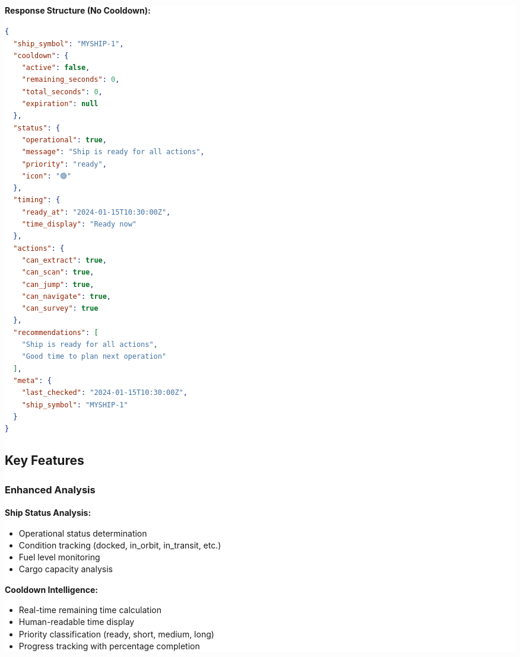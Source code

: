 **Response Structure (No Cooldown):**
```json
{
  "ship_symbol": "MYSHIP-1",
  "cooldown": {
    "active": false,
    "remaining_seconds": 0,
    "total_seconds": 0,
    "expiration": null
  },
  "status": {
    "operational": true,
    "message": "Ship is ready for all actions",
    "priority": "ready",
    "icon": "🟢"
  },
  "timing": {
    "ready_at": "2024-01-15T10:30:00Z",
    "time_display": "Ready now"
  },
  "actions": {
    "can_extract": true,
    "can_scan": true,
    "can_jump": true,
    "can_navigate": true,
    "can_survey": true
  },
  "recommendations": [
    "Ship is ready for all actions",
    "Good time to plan next operation"
  ],
  "meta": {
    "last_checked": "2024-01-15T10:30:00Z",
    "ship_symbol": "MYSHIP-1"
  }
}
```

## Key Features

### Enhanced Analysis

**Ship Status Analysis:**
- Operational status determination
- Condition tracking (docked, in_orbit, in_transit, etc.)
- Fuel level monitoring
- Cargo capacity analysis

**Cooldown Intelligence:**
- Real-time remaining time calculation
- Human-readable time display
- Priority classification (ready, short, medium, long)
- Progress tracking with percentage completion
